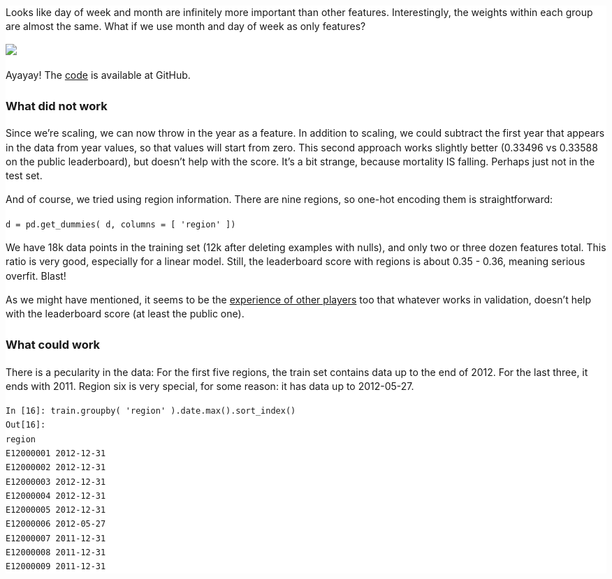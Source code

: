 Looks like day of week and month are infinitely more important than other features. Interestingly, the weights within each group are almost the same. What if we use month and day of week as only features?

![](http://fastml.com/images/air-quality/top_ten_2.png)


Ayayay! The [code](https://github.com/zygmuntz/project-rhubarb/tree/master/code) is available at GitHub.

### What did not work

Since we’re scaling, we can now throw in the year as a feature. In addition to scaling, we could subtract the first year that appears in the data from year values, so that values will start from zero. This second approach works slightly better (0.33496 vs 0.33588 on the public leaderboard), but doesn’t help with the score. It’s a bit strange, because mortality IS falling. Perhaps just not in the test set.

And of course, we tried using region information. There are nine regions, so one-hot encoding them is straightforward:

```
d = pd.get_dummies( d, columns = [ 'region' ])

```

We have 18k data points in the training set (12k after deleting examples with nulls), and only two or three dozen features total. This ratio is very good, especially for a linear model. Still, the leaderboard score with regions is about 0.35 - 0.36, meaning serious overfit. Blast!

As we might have mentioned, it seems to be the [experience of other players](https://inclass.kaggle.com/c/predict-impact-of-air-quality-on-death-rates/forums/t/31000/negative-results) too that whatever works in validation, doesn’t help with the leaderboard score (at least the public one).

### What could work

There is a pecularity in the data: For the first five regions, the train set contains data up to the end of 2012. For the last three, it ends with 2011. Region six is very special, for some reason: it has data up to 2012-05-27.

```
In [16]: train.groupby( 'region' ).date.max().sort_index()
Out[16]:
region
E12000001 2012-12-31
E12000002 2012-12-31
E12000003 2012-12-31
E12000004 2012-12-31
E12000005 2012-12-31
E12000006 2012-05-27
E12000007 2011-12-31
E12000008 2011-12-31
E12000009 2011-12-31

```
